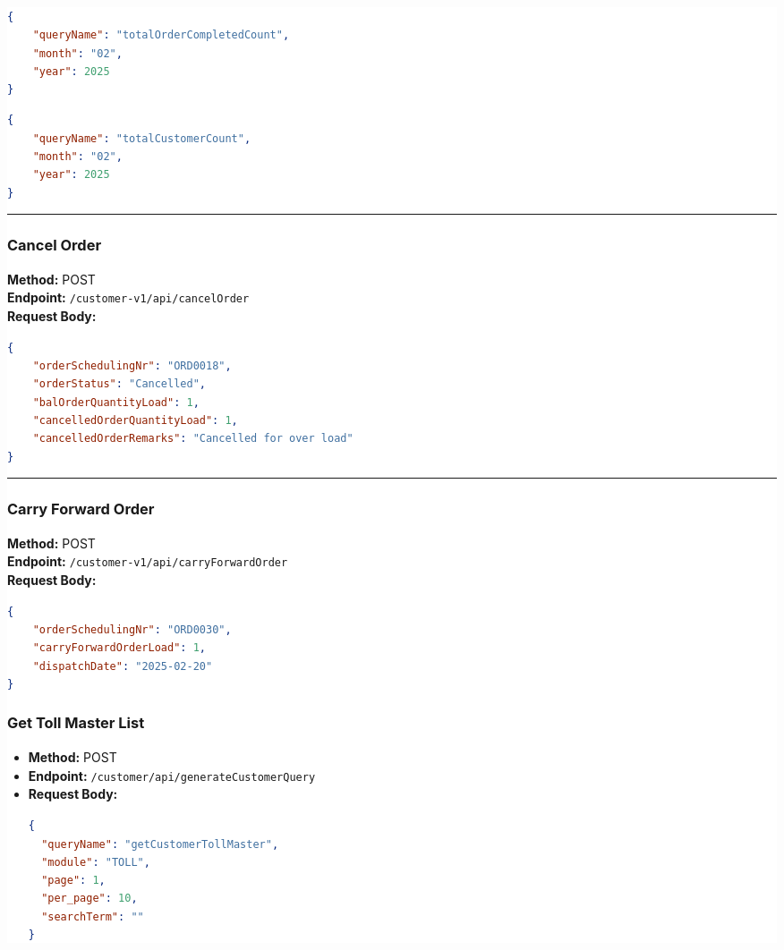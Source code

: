 ```json
{
    "queryName": "totalOrderCompletedCount",
    "month": "02",
    "year": 2025
}
```
```json
{
    "queryName": "totalCustomerCount",
    "month": "02",
    "year": 2025
}
```

---

### Cancel Order
**Method:** POST  
**Endpoint:** `/customer-v1/api/cancelOrder`  
**Request Body:**
```json
{
    "orderSchedulingNr": "ORD0018",
    "orderStatus": "Cancelled",
    "balOrderQuantityLoad": 1,
    "cancelledOrderQuantityLoad": 1,
    "cancelledOrderRemarks": "Cancelled for over load"
}
```

---

### Carry Forward Order
**Method:** POST  
**Endpoint:** `/customer-v1/api/carryForwardOrder`  
**Request Body:**
```json
{
    "orderSchedulingNr": "ORD0030",
    "carryForwardOrderLoad": 1,
    "dispatchDate": "2025-02-20"
}
```

### Get Toll Master List
- **Method:** POST
- **Endpoint:** `/customer/api/generateCustomerQuery`
- **Request Body:**
  ```json
  {
    "queryName": "getCustomerTollMaster",
    "module": "TOLL",
    "page": 1,
    "per_page": 10,
    "searchTerm": ""
  }
  ```
